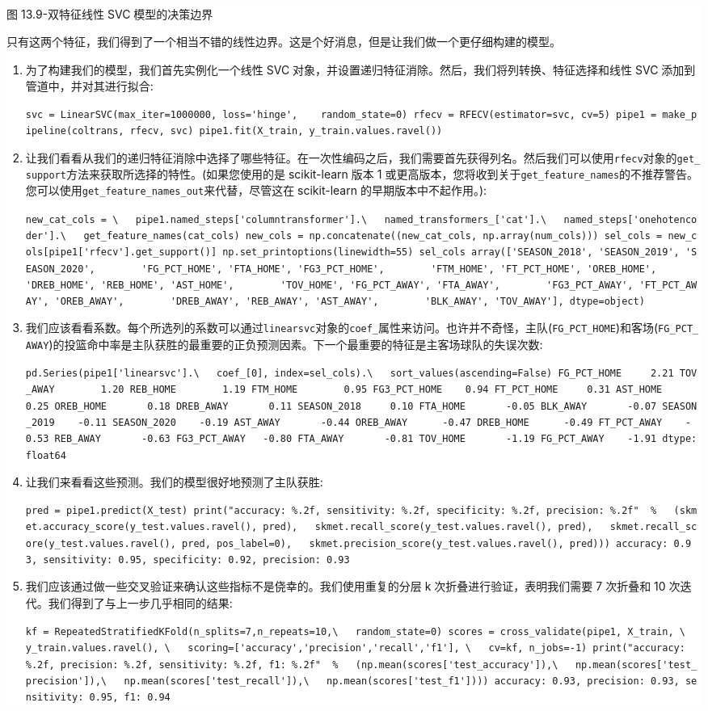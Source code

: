图 13.9-双特征线性 SVC 模型的决策边界

只有这两个特征，我们得到了一个相当不错的线性边界。这是个好消息，但是让我们做一个更仔细构建的模型。

1.  为了构建我们的模型，我们首先实例化一个线性 SVC 对象，并设置递归特征消除。然后，我们将列转换、特征选择和线性 SVC 添加到管道中，并对其进行拟合:

    ```
    svc = LinearSVC(max_iter=1000000, loss='hinge',    random_state=0) rfecv = RFECV(estimator=svc, cv=5) pipe1 = make_pipeline(coltrans, rfecv, svc) pipe1.fit(X_train, y_train.values.ravel())
    ```

2.  让我们看看从我们的递归特征消除中选择了哪些特征。在一次性编码之后，我们需要首先获得列名。然后我们可以使用`rfecv`对象的`get_support`方法来获取所选择的特性。(如果您使用的是 scikit-learn 版本 1 或更高版本，您将收到关于`get_feature_names`的不推荐警告。您可以使用`get_feature_names_out`来代替，尽管这在 scikit-learn 的早期版本中不起作用。):

    ```
    new_cat_cols = \   pipe1.named_steps['columntransformer'].\   named_transformers_['cat'].\   named_steps['onehotencoder'].\   get_feature_names(cat_cols) new_cols = np.concatenate((new_cat_cols, np.array(num_cols))) sel_cols = new_cols[pipe1['rfecv'].get_support()] np.set_printoptions(linewidth=55) sel_cols array(['SEASON_2018', 'SEASON_2019', 'SEASON_2020',        'FG_PCT_HOME', 'FTA_HOME', 'FG3_PCT_HOME',        'FTM_HOME', 'FT_PCT_HOME', 'OREB_HOME',        'DREB_HOME', 'REB_HOME', 'AST_HOME',        'TOV_HOME', 'FG_PCT_AWAY', 'FTA_AWAY',        'FG3_PCT_AWAY', 'FT_PCT_AWAY', 'OREB_AWAY',        'DREB_AWAY', 'REB_AWAY', 'AST_AWAY',        'BLK_AWAY', 'TOV_AWAY'], dtype=object)
    ```

3.  我们应该看看系数。每个所选列的系数可以通过`linearsvc`对象的`coef_`属性来访问。也许并不奇怪，主队(`FG_PCT_HOME`)和客场(`FG_PCT_AWAY`)的投篮命中率是主队获胜的最重要的正负预测因素。下一个最重要的特征是主客场球队的失误次数:

    ```
    pd.Series(pipe1['linearsvc'].\   coef_[0], index=sel_cols).\   sort_values(ascending=False) FG_PCT_HOME     2.21 TOV_AWAY        1.20 REB_HOME        1.19 FTM_HOME        0.95 FG3_PCT_HOME    0.94 FT_PCT_HOME     0.31 AST_HOME        0.25 OREB_HOME       0.18 DREB_AWAY       0.11 SEASON_2018     0.10 FTA_HOME       -0.05 BLK_AWAY       -0.07 SEASON_2019    -0.11 SEASON_2020    -0.19 AST_AWAY       -0.44 OREB_AWAY      -0.47 DREB_HOME      -0.49 FT_PCT_AWAY    -0.53 REB_AWAY       -0.63 FG3_PCT_AWAY   -0.80 FTA_AWAY       -0.81 TOV_HOME       -1.19 FG_PCT_AWAY    -1.91 dtype: float64
    ```

4.  让我们来看看这些预测。我们的模型很好地预测了主队获胜:

    ```
    pred = pipe1.predict(X_test) print("accuracy: %.2f, sensitivity: %.2f, specificity: %.2f, precision: %.2f"  %   (skmet.accuracy_score(y_test.values.ravel(), pred),   skmet.recall_score(y_test.values.ravel(), pred),   skmet.recall_score(y_test.values.ravel(), pred, pos_label=0),   skmet.precision_score(y_test.values.ravel(), pred))) accuracy: 0.93, sensitivity: 0.95, specificity: 0.92, precision: 0.93
    ```

5.  我们应该通过做一些交叉验证来确认这些指标不是侥幸的。我们使用重复的分层 k 次折叠进行验证，表明我们需要 7 次折叠和 10 次迭代。我们得到了与上一步几乎相同的结果:

    ```
    kf = RepeatedStratifiedKFold(n_splits=7,n_repeats=10,\   random_state=0) scores = cross_validate(pipe1, X_train, \   y_train.values.ravel(), \   scoring=['accuracy','precision','recall','f1'], \   cv=kf, n_jobs=-1) print("accuracy: %.2f, precision: %.2f, sensitivity: %.2f, f1: %.2f"  %   (np.mean(scores['test_accuracy']),\   np.mean(scores['test_precision']),\   np.mean(scores['test_recall']),\   np.mean(scores['test_f1']))) accuracy: 0.93, precision: 0.93, sensitivity: 0.95, f1: 0.94
    ```

